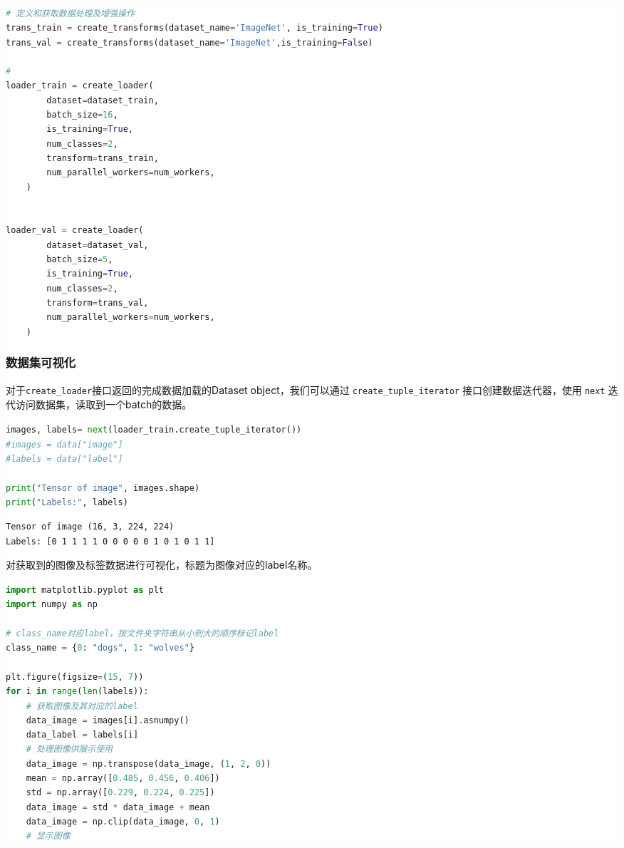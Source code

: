 
```python
# 定义和获取数据处理及增强操作
trans_train = create_transforms(dataset_name='ImageNet', is_training=True)
trans_val = create_transforms(dataset_name='ImageNet',is_training=False)

#
loader_train = create_loader(
        dataset=dataset_train,
        batch_size=16,
        is_training=True,
        num_classes=2,
        transform=trans_train,
        num_parallel_workers=num_workers,
    )


loader_val = create_loader(
        dataset=dataset_val,
        batch_size=5,
        is_training=True,
        num_classes=2,
        transform=trans_val,
        num_parallel_workers=num_workers,
    )
```

### 数据集可视化

对于`create_loader`接口返回的完成数据加载的Dataset object，我们可以通过 `create_tuple_iterator` 接口创建数据迭代器，使用 `next` 迭代访问数据集，读取到一个batch的数据。


```python
images, labels= next(loader_train.create_tuple_iterator())
#images = data["image"]
#labels = data["label"]

print("Tensor of image", images.shape)
print("Labels:", labels)
```

    Tensor of image (16, 3, 224, 224)
    Labels: [0 1 1 1 1 0 0 0 0 0 1 0 1 0 1 1]


对获取到的图像及标签数据进行可视化，标题为图像对应的label名称。


```python
import matplotlib.pyplot as plt
import numpy as np

# class_name对应label，按文件夹字符串从小到大的顺序标记label
class_name = {0: "dogs", 1: "wolves"}

plt.figure(figsize=(15, 7))
for i in range(len(labels)):
    # 获取图像及其对应的label
    data_image = images[i].asnumpy()
    data_label = labels[i]
    # 处理图像供展示使用
    data_image = np.transpose(data_image, (1, 2, 0))
    mean = np.array([0.485, 0.456, 0.406])
    std = np.array([0.229, 0.224, 0.225])
    data_image = std * data_image + mean
    data_image = np.clip(data_image, 0, 1)
    # 显示图像
```